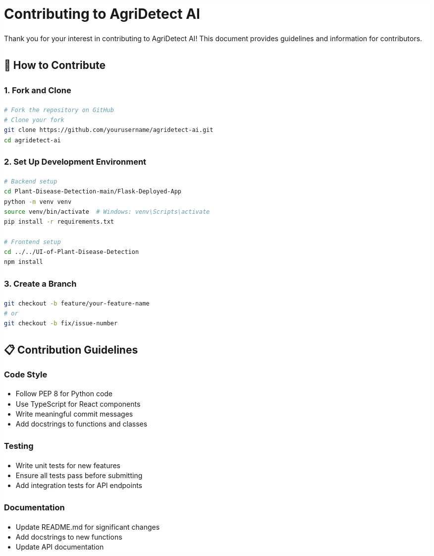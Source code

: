 # Contributing to AgriDetect AI

Thank you for your interest in contributing to AgriDetect AI! This document provides guidelines and information for contributors.

## 🤝 **How to Contribute**

### **1. Fork and Clone**
```bash
# Fork the repository on GitHub
# Clone your fork
git clone https://github.com/yourusername/agridetect-ai.git
cd agridetect-ai
```

### **2. Set Up Development Environment**
```bash
# Backend setup
cd Plant-Disease-Detection-main/Flask-Deployed-App
python -m venv venv
source venv/bin/activate  # Windows: venv\Scripts\activate
pip install -r requirements.txt

# Frontend setup
cd ../../UI-of-Plant-Disease-Detection
npm install
```

### **3. Create a Branch**
```bash
git checkout -b feature/your-feature-name
# or
git checkout -b fix/issue-number
```

## 📋 **Contribution Guidelines**

### **Code Style**
- Follow PEP 8 for Python code
- Use TypeScript for React components
- Write meaningful commit messages
- Add docstrings to functions and classes

### **Testing**
- Write unit tests for new features
- Ensure all tests pass before submitting
- Add integration tests for API endpoints

### **Documentation**
- Update README.md for significant changes
- Add docstrings to new functions
- Update API documentation

